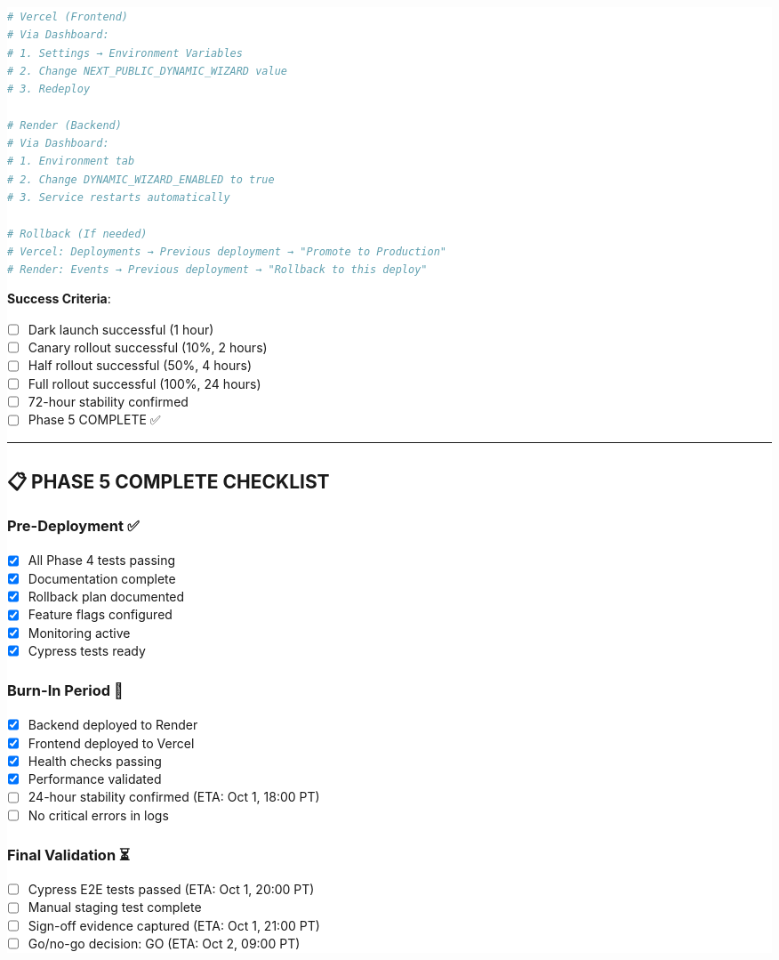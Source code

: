 ```bash
# Vercel (Frontend)
# Via Dashboard:
# 1. Settings → Environment Variables
# 2. Change NEXT_PUBLIC_DYNAMIC_WIZARD value
# 3. Redeploy

# Render (Backend)
# Via Dashboard:
# 1. Environment tab
# 2. Change DYNAMIC_WIZARD_ENABLED to true
# 3. Service restarts automatically

# Rollback (If needed)
# Vercel: Deployments → Previous deployment → "Promote to Production"
# Render: Events → Previous deployment → "Rollback to this deploy"
```

**Success Criteria**:
- [ ] Dark launch successful (1 hour)
- [ ] Canary rollout successful (10%, 2 hours)
- [ ] Half rollout successful (50%, 4 hours)
- [ ] Full rollout successful (100%, 24 hours)
- [ ] 72-hour stability confirmed
- [ ] Phase 5 COMPLETE ✅

---

## 📋 **PHASE 5 COMPLETE CHECKLIST**

### **Pre-Deployment** ✅
- [x] All Phase 4 tests passing
- [x] Documentation complete
- [x] Rollback plan documented
- [x] Feature flags configured
- [x] Monitoring active
- [x] Cypress tests ready

### **Burn-In Period** 🔄
- [x] Backend deployed to Render
- [x] Frontend deployed to Vercel
- [x] Health checks passing
- [x] Performance validated
- [ ] 24-hour stability confirmed (ETA: Oct 1, 18:00 PT)
- [ ] No critical errors in logs

### **Final Validation** ⏳
- [ ] Cypress E2E tests passed (ETA: Oct 1, 20:00 PT)
- [ ] Manual staging test complete
- [ ] Sign-off evidence captured (ETA: Oct 1, 21:00 PT)
- [ ] Go/no-go decision: GO (ETA: Oct 2, 09:00 PT)
